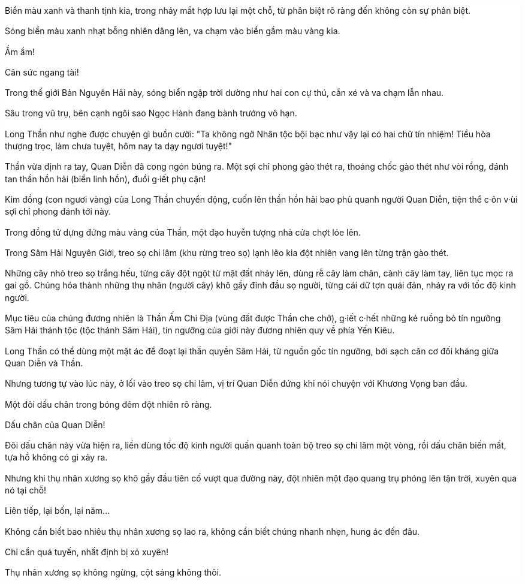 Biển màu xanh và thanh tịnh kia, trong nháy mắt hợp lưu lại một chỗ, từ phân biệt rõ ràng đến không còn sự phân biệt.

Sóng biển màu xanh nhạt bỗng nhiên dâng lên, va chạm vào biển gầm màu vàng kia.

Ầm ầm!

Cân sức ngang tài!

Trong thế giới Bản Nguyên Hải này, sóng biển ngập trời dường như hai con cự thú, cắn xé và va chạm lẫn nhau.

Sâu trong vũ trụ, bên cạnh ngôi sao Ngọc Hành đang bành trướng vô hạn.

Long Thần như nghe được chuyện gì buồn cười: "Ta không ngờ Nhân tộc bội bạc như vậy lại có hai chữ tín nhiệm! Tiểu hòa thượng trọc, làm chưa tuyệt, hôm nay ta dạy ngươi tuyệt!"

Thần vừa định ra tay, Quan Diễn đã cong ngón búng ra. Một sợi chỉ phong gào thét ra, thoáng chốc gào thét như vòi rồng, đánh tan thần hồn hải (biển linh hồn), đuổi g·iết phụ cận!

Kim đồng (con ngươi vàng) của Long Thần chuyển động, cuốn lên thần hồn hải bao phủ quanh người Quan Diễn, tiện thể c·ôn v·ùi sợi chỉ phong đánh tới này.

Trong đồng tử dựng đứng màu vàng của Thần, một đạo huyễn tượng nhà cửa chợt lóe lên.

Trong Sâm Hải Nguyên Giới, treo sọ chi lâm (khu rừng treo sọ) lạnh lẽo kia đột nhiên vang lên từng trận gào thét.

Những cây nhỏ treo sọ trắng hếu, từng cây đột ngột từ mặt đất nhảy lên, dùng rễ cây làm chân, cành cây làm tay, liên tục mọc ra gai gỗ. Chúng hóa thành những thụ nhân (người cây) khô gầy đỉnh đầu sọ người, từng cái dữ tợn quái đản, nhảy ra với tốc độ kinh người.

Mục tiêu của chúng đương nhiên là Thần Ấm Chi Địa (vùng đất được Thần che chở), g·iết c·hết những kẻ ruồng bỏ tín ngưỡng Sâm Hải thánh tộc (tộc thánh Sâm Hải), tín ngưỡng của giới này đương nhiên quy về phía Yến Kiêu.

Long Thần có thể dùng một mặt ác để đoạt lại thần quyền Sâm Hải, từ nguồn gốc tín ngưỡng, bới sạch căn cơ đối kháng giữa Quan Diễn và Thần.

Nhưng tương tự vào lúc này, ở lối vào treo sọ chi lâm, vị trí Quan Diễn đứng khi nói chuyện với Khương Vọng ban đầu.

Một đôi dấu chân trong bóng đêm đột nhiên rõ ràng.

Dấu chân của Quan Diễn!

Đôi dấu chân này vừa hiện ra, liền dùng tốc độ kinh người quấn quanh toàn bộ treo sọ chi lâm một vòng, rồi dấu chân biến mất, tựa hồ không có gì xảy ra.

Nhưng khi thụ nhân xương sọ khô gầy đầu tiên cố vượt qua đường này, đột nhiên một đạo quang trụ phóng lên tận trời, xuyên qua nó tại chỗ!

Liên tiếp, lại bốn, lại năm...

Không cần biết bao nhiêu thụ nhân xương sọ lao ra, không cần biết chúng nhanh nhẹn, hung ác đến đâu.

Chỉ cần quá tuyến, nhất định bị xỏ xuyên!

Thụ nhân xương sọ không ngừng, cột sáng không thôi.
